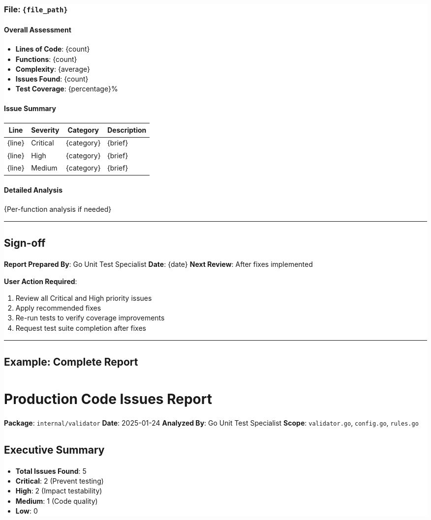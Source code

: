 ### File: `{file_path}`

#### Overall Assessment
- **Lines of Code**: {count}
- **Functions**: {count}
- **Complexity**: {average}
- **Issues Found**: {count}
- **Test Coverage**: {percentage}%

#### Issue Summary
| Line | Severity | Category | Description |
|------|----------|----------|-------------|
| {line} | Critical | {category} | {brief} |
| {line} | High | {category} | {brief} |
| {line} | Medium | {category} | {brief} |

#### Detailed Analysis
{Per-function analysis if needed}

---

## Sign-off

**Report Prepared By**: Go Unit Test Specialist
**Date**: {date}
**Next Review**: After fixes implemented

**User Action Required**:
1. Review all Critical and High priority issues
2. Apply recommended fixes
3. Re-run tests to verify coverage improvements
4. Request test suite completion after fixes

---

## Example: Complete Report

# Production Code Issues Report

**Package**: `internal/validator`
**Date**: 2025-01-24
**Analyzed By**: Go Unit Test Specialist
**Scope**: `validator.go`, `config.go`, `rules.go`

## Executive Summary

- **Total Issues Found**: 5
- **Critical**: 2 (Prevent testing)
- **High**: 2 (Impact testability)
- **Medium**: 1 (Code quality)
- **Low**: 0
